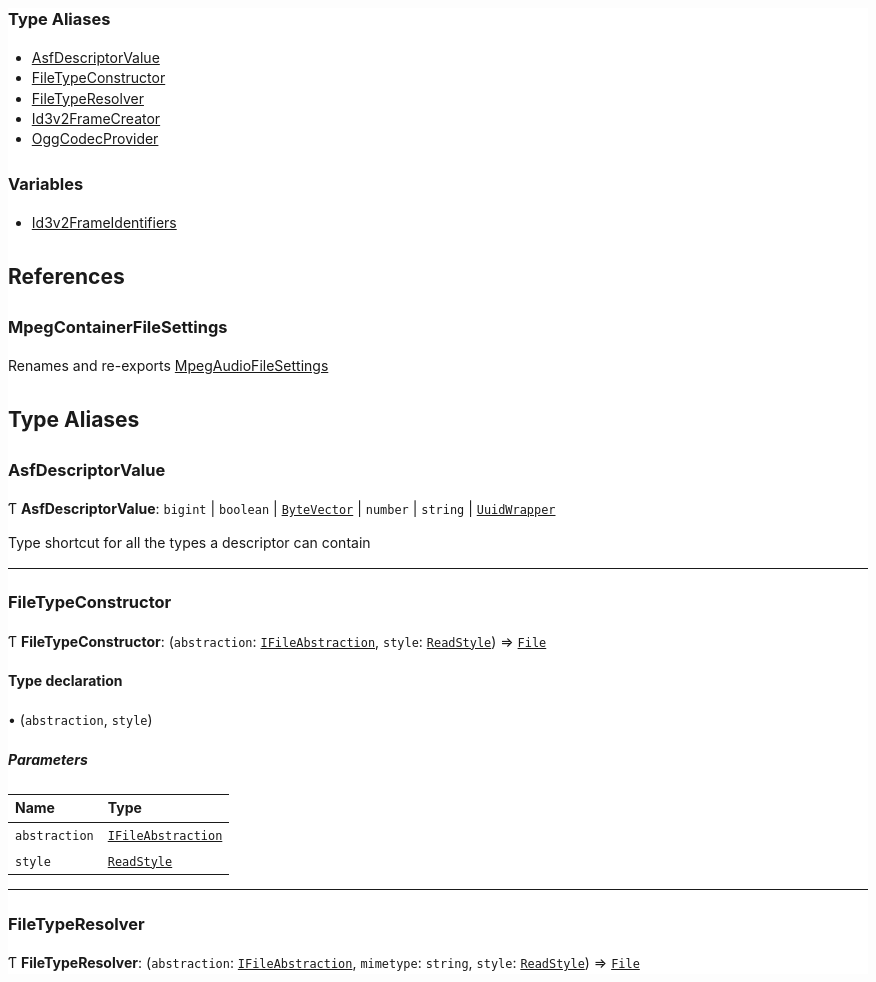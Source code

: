 ### Type Aliases

- [AsfDescriptorValue](modules.md#asfdescriptorvalue)
- [FileTypeConstructor](modules.md#filetypeconstructor)
- [FileTypeResolver](modules.md#filetyperesolver)
- [Id3v2FrameCreator](modules.md#id3v2framecreator)
- [OggCodecProvider](modules.md#oggcodecprovider)

### Variables

- [Id3v2FrameIdentifiers](modules.md#id3v2frameidentifiers)

## References

### MpegContainerFileSettings

Renames and re-exports [MpegAudioFileSettings](classes/MpegAudioFileSettings.md)

## Type Aliases

### AsfDescriptorValue

Ƭ **AsfDescriptorValue**: `bigint` \| `boolean` \| [`ByteVector`](classes/ByteVector.md) \| `number` \| `string` \| [`UuidWrapper`](classes/UuidWrapper.md)

Type shortcut for all the types a descriptor can contain

___

### FileTypeConstructor

Ƭ **FileTypeConstructor**: (`abstraction`: [`IFileAbstraction`](interfaces/IFileAbstraction.md), `style`: [`ReadStyle`](enums/ReadStyle.md)) => [`File`](classes/File.md)

#### Type declaration

• (`abstraction`, `style`)

##### Parameters

| Name | Type |
| :------ | :------ |
| `abstraction` | [`IFileAbstraction`](interfaces/IFileAbstraction.md) |
| `style` | [`ReadStyle`](enums/ReadStyle.md) |

___

### FileTypeResolver

Ƭ **FileTypeResolver**: (`abstraction`: [`IFileAbstraction`](interfaces/IFileAbstraction.md), `mimetype`: `string`, `style`: [`ReadStyle`](enums/ReadStyle.md)) => [`File`](classes/File.md)
